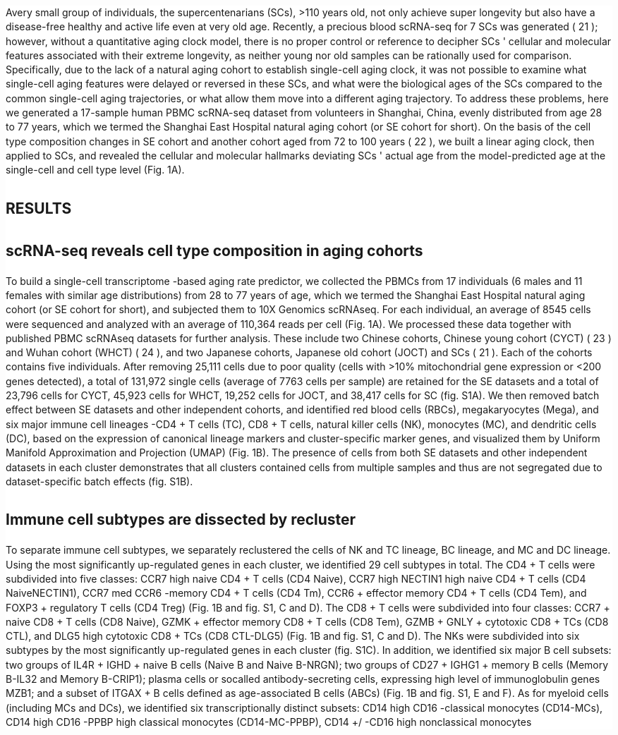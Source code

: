 Avery small group of individuals, the supercentenarians (SCs), &gt;110 years old, not only achieve super longevity but also have a disease-free healthy and active life even at very old age. Recently, a precious blood scRNA-seq for 7 SCs was generated ( 21 ); however, without a quantitative aging clock model, there is no proper control or reference to decipher SCs ' cellular and molecular features associated with their extreme longevity, as neither young nor old samples can be rationally used for comparison. Specifically, due to the lack of a natural aging cohort to establish single-cell aging clock, it was not possible to examine what single-cell aging features were delayed or reversed in these SCs, and what were the biological ages of the SCs compared to the common single-cell aging trajectories, or what allow them move into a different aging trajectory. To address these problems, here we generated a 17-sample human PBMC scRNA-seq dataset from volunteers in Shanghai, China, evenly distributed from age 28 to 77 years, which we termed the Shanghai East Hospital natural aging cohort (or SE cohort for short). On the basis of the cell type composition changes in SE cohort and another cohort aged from 72 to 100 years ( 22 ), we built a linear aging clock, then applied to SCs, and revealed the cellular and molecular hallmarks deviating SCs ' actual age from the model-predicted age at the single-cell and cell type level (Fig. 1A).

## RESULTS

## scRNA-seq reveals cell type composition in aging cohorts

To build a single-cell transcriptome -based aging rate predictor, we collected the PBMCs from 17 individuals (6 males and 11 females with similar age distributions) from 28 to 77 years of age, which we termed the Shanghai East Hospital natural aging cohort (or SE cohort for short), and subjected them to 10X Genomics scRNAseq. For each individual, an average of 8545 cells were sequenced and analyzed with an average of 110,364 reads per cell (Fig. 1A). We processed these data together with published PBMC scRNAseq datasets for further analysis. These include two Chinese cohorts, Chinese young cohort (CYCT) ( 23 ) and Wuhan cohort (WHCT) ( 24 ), and two Japanese cohorts, Japanese old cohort (JOCT) and SCs ( 21 ). Each of the cohorts contains five individuals. After removing 25,111 cells due to poor quality (cells with &gt;10% mitochondrial gene expression or &lt;200 genes detected), a total of 131,972 single cells (average of 7763 cells per sample) are retained for the SE datasets and a total of 23,796 cells for CYCT, 45,923 cells for WHCT, 19,252 cells for JOCT, and 38,417 cells for SC (fig. S1A). We then removed batch effect between SE datasets and other independent cohorts, and identified red blood cells (RBCs), megakaryocytes (Mega), and six major immune cell lineages -CD4 + T cells (TC), CD8 + T cells, natural killer cells (NK), monocytes (MC), and dendritic cells (DC), based on the expression of canonical lineage markers and cluster-specific marker genes, and visualized them by Uniform Manifold Approximation and Projection (UMAP) (Fig. 1B). The presence of cells from both SE datasets and other independent datasets in each cluster demonstrates that all clusters contained cells from multiple samples and thus are not segregated due to dataset-specific batch effects (fig. S1B).

## Immune cell subtypes are dissected by recluster

To separate immune cell subtypes, we separately reclustered the cells of NK and TC lineage, BC lineage, and MC and DC lineage. Using the most significantly up-regulated genes in each cluster, we identified 29 cell subtypes in total. The CD4 + T cells were subdivided into five classes: CCR7 high naive CD4 + T cells (CD4 Naive), CCR7 high NECTIN1 high naive CD4 + T cells (CD4 NaiveNECTIN1), CCR7 med CCR6 -memory CD4 + T cells (CD4 Tm), CCR6 + effector memory CD4 + T cells (CD4 Tem), and FOXP3 + regulatory T cells (CD4 Treg) (Fig. 1B and fig. S1, C and D). The CD8 + T cells were subdivided into four classes: CCR7 + naive CD8 + T cells (CD8 Naive), GZMK + effector memory CD8 + T cells (CD8 Tem), GZMB + GNLY + cytotoxic CD8 + TCs (CD8 CTL), and DLG5 high cytotoxic CD8 + TCs (CD8 CTL-DLG5) (Fig. 1B and fig. S1, C and D). The NKs were subdivided into six subtypes by the most significantly up-regulated genes in each cluster (fig. S1C). In addition, we identified six major B cell subsets: two groups of IL4R + IGHD + naive B cells (Naive B and Naive B-NRGN); two groups of CD27 + IGHG1 + memory B cells (Memory B-IL32 and Memory B-CRIP1); plasma cells or socalled antibody-secreting cells, expressing high level of immunoglobulin genes MZB1; and a subset of ITGAX + B cells defined as age-associated B cells (ABCs) (Fig. 1B and fig. S1, E and F). As for myeloid cells (including MCs and DCs), we identified six transcriptionally distinct subsets: CD14 high CD16 -classical monocytes (CD14-MCs), CD14 high CD16 -PPBP high classical monocytes (CD14-MC-PPBP), CD14 +/ -CD16 high nonclassical monocytes
